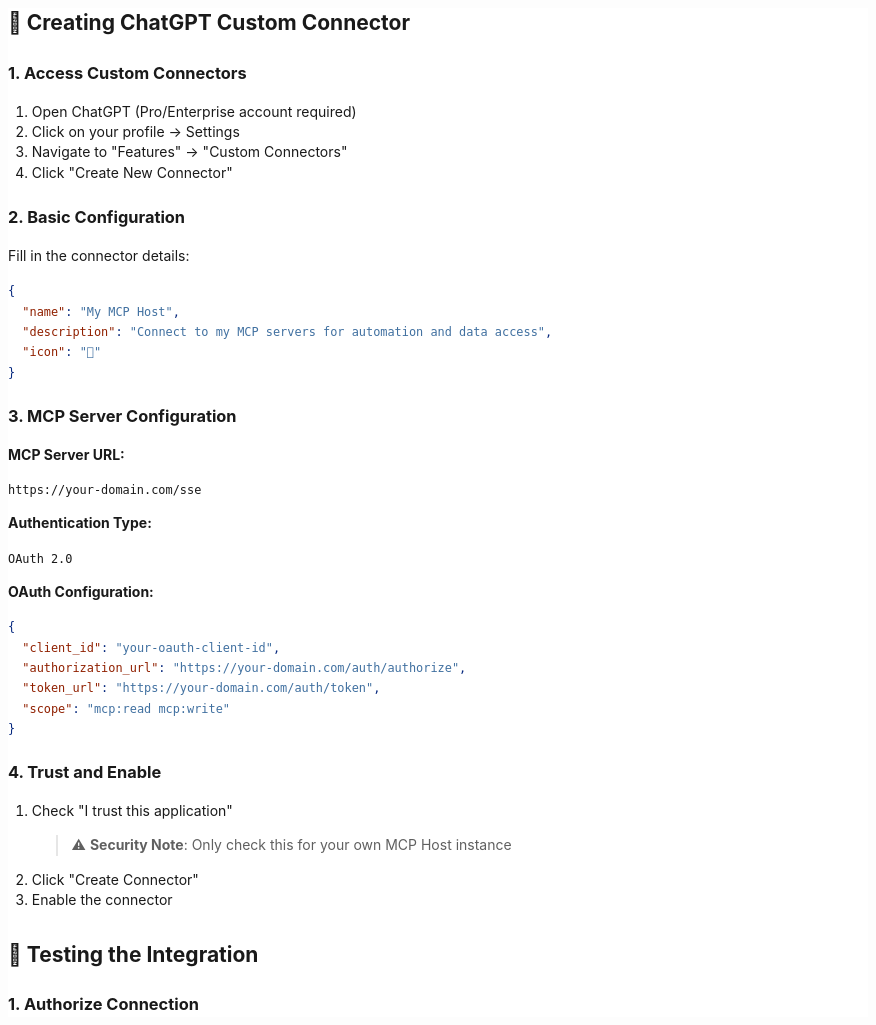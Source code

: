 ## 🔗 Creating ChatGPT Custom Connector

### 1. Access Custom Connectors

1. Open ChatGPT (Pro/Enterprise account required)
2. Click on your profile → Settings
3. Navigate to "Features" → "Custom Connectors"
4. Click "Create New Connector"

### 2. Basic Configuration

Fill in the connector details:

```json
{
  "name": "My MCP Host",
  "description": "Connect to my MCP servers for automation and data access",
  "icon": "🔗"
}
```

### 3. MCP Server Configuration

**MCP Server URL:**
```
https://your-domain.com/sse
```

**Authentication Type:**
```
OAuth 2.0
```

**OAuth Configuration:**
```json
{
  "client_id": "your-oauth-client-id",
  "authorization_url": "https://your-domain.com/auth/authorize",
  "token_url": "https://your-domain.com/auth/token",
  "scope": "mcp:read mcp:write"
}
```

### 4. Trust and Enable

1. Check "I trust this application"
   > ⚠️ **Security Note**: Only check this for your own MCP Host instance
2. Click "Create Connector"
3. Enable the connector

## 🧪 Testing the Integration

### 1. Authorize Connection
